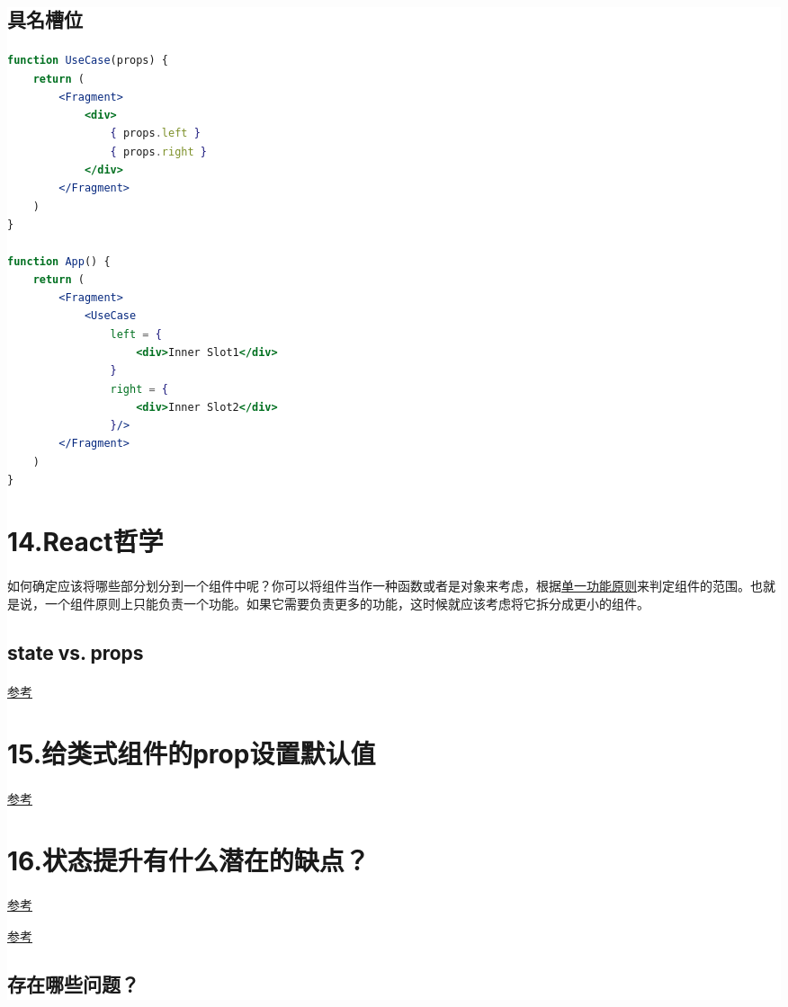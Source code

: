 ## 具名槽位

```jsx
function UseCase(props) {
    return (
        <Fragment>
            <div>
                { props.left }
                { props.right }
            </div>
        </Fragment>
    )
}

function App() {
    return (
        <Fragment>
            <UseCase 
                left = {
                    <div>Inner Slot1</div>
                }
                right = {
                    <div>Inner Slot2</div>   
                }/>
        </Fragment>
    )
}
```

# 14.React哲学

如何确定应该将哪些部分划分到一个组件中呢？你可以将组件当作一种函数或者是对象来考虑，根据[单一功能原则](https://en.wikipedia.org/wiki/Single_responsibility_principle)来判定组件的范围。也就是说，一个组件原则上只能负责一个功能。如果它需要负责更多的功能，这时候就应该考虑将它拆分成更小的组件。

## state vs. props

[参考](https://lucybain.com/blog/2016/react-state-vs-pros/)

# 15.给类式组件的prop设置默认值

[参考](https://zh-hans.reactjs.org/docs/react-component.html#defaultprops)

# 16.状态提升有什么潜在的缺点？

[参考](https://liz-hard.medium.com/react-lifting-state-up-de2a5ffaed5)

[参考](https://medium.com/swlh/react-state-doing-the-least-bad-thing-6f2cb20986e4)

## 存在哪些问题？
